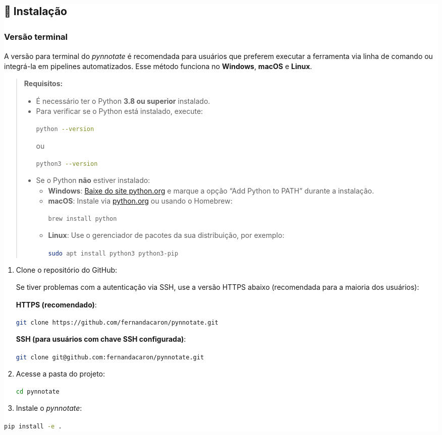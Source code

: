 
## 💾 Instalação

### Versão terminal

A versão para terminal do *pynnotate* é recomendada para usuários que preferem executar a ferramenta via linha de comando ou integrá-la em pipelines automatizados. Esse método funciona no **Windows**, **macOS** e **Linux**.

> **Requisitos:**  
> - É necessário ter o Python **3.8 ou superior** instalado.  
> - Para verificar se o Python está instalado, execute:  
>   ```bash
>   python --version
>   ```
>   ou  
>   ```bash
>   python3 --version
>   ```
> - Se o Python **não** estiver instalado:  
>   - **Windows**: [Baixe do site python.org](https://www.python.org/downloads/windows/) e marque a opção “Add Python to PATH” durante a instalação.  
>   - **macOS**: Instale via [python.org](https://www.python.org/downloads/macos/) ou usando o Homebrew:  
>     ```bash
>     brew install python
>     ```
>   - **Linux**: Use o gerenciador de pacotes da sua distribuição, por exemplo:  
>     ```bash
>     sudo apt install python3 python3-pip
>     ```

1. Clone o repositório do GitHub:  

   Se tiver problemas com a autenticação via SSH, use a versão HTTPS abaixo (recomendada para a maioria dos usuários):

   **HTTPS (recomendado)**:
   ```bash
   git clone https://github.com/fernandacaron/pynnotate.git
   ```

   **SSH (para usuários com chave SSH configurada)**:
   ```bash
   git clone git@github.com:fernandacaron/pynnotate.git
   ```

2. Acesse a pasta do projeto:

   ```bash
   cd pynnotate
   ```

3. Instale o *pynnotate*:

  ```bash
  pip install -e .
  ```
